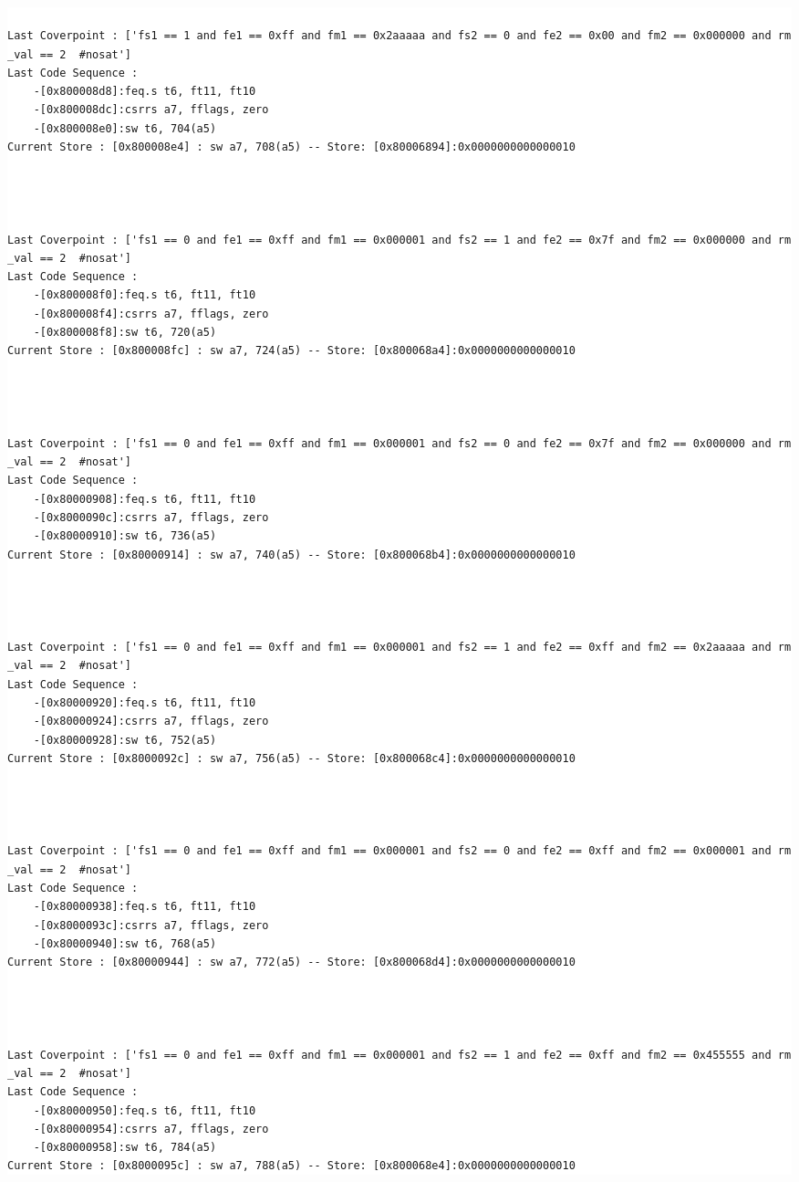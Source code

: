 ```

Last Coverpoint : ['fs1 == 1 and fe1 == 0xff and fm1 == 0x2aaaaa and fs2 == 0 and fe2 == 0x00 and fm2 == 0x000000 and rm_val == 2  #nosat']
Last Code Sequence : 
	-[0x800008d8]:feq.s t6, ft11, ft10
	-[0x800008dc]:csrrs a7, fflags, zero
	-[0x800008e0]:sw t6, 704(a5)
Current Store : [0x800008e4] : sw a7, 708(a5) -- Store: [0x80006894]:0x0000000000000010




Last Coverpoint : ['fs1 == 0 and fe1 == 0xff and fm1 == 0x000001 and fs2 == 1 and fe2 == 0x7f and fm2 == 0x000000 and rm_val == 2  #nosat']
Last Code Sequence : 
	-[0x800008f0]:feq.s t6, ft11, ft10
	-[0x800008f4]:csrrs a7, fflags, zero
	-[0x800008f8]:sw t6, 720(a5)
Current Store : [0x800008fc] : sw a7, 724(a5) -- Store: [0x800068a4]:0x0000000000000010




Last Coverpoint : ['fs1 == 0 and fe1 == 0xff and fm1 == 0x000001 and fs2 == 0 and fe2 == 0x7f and fm2 == 0x000000 and rm_val == 2  #nosat']
Last Code Sequence : 
	-[0x80000908]:feq.s t6, ft11, ft10
	-[0x8000090c]:csrrs a7, fflags, zero
	-[0x80000910]:sw t6, 736(a5)
Current Store : [0x80000914] : sw a7, 740(a5) -- Store: [0x800068b4]:0x0000000000000010




Last Coverpoint : ['fs1 == 0 and fe1 == 0xff and fm1 == 0x000001 and fs2 == 1 and fe2 == 0xff and fm2 == 0x2aaaaa and rm_val == 2  #nosat']
Last Code Sequence : 
	-[0x80000920]:feq.s t6, ft11, ft10
	-[0x80000924]:csrrs a7, fflags, zero
	-[0x80000928]:sw t6, 752(a5)
Current Store : [0x8000092c] : sw a7, 756(a5) -- Store: [0x800068c4]:0x0000000000000010




Last Coverpoint : ['fs1 == 0 and fe1 == 0xff and fm1 == 0x000001 and fs2 == 0 and fe2 == 0xff and fm2 == 0x000001 and rm_val == 2  #nosat']
Last Code Sequence : 
	-[0x80000938]:feq.s t6, ft11, ft10
	-[0x8000093c]:csrrs a7, fflags, zero
	-[0x80000940]:sw t6, 768(a5)
Current Store : [0x80000944] : sw a7, 772(a5) -- Store: [0x800068d4]:0x0000000000000010




Last Coverpoint : ['fs1 == 0 and fe1 == 0xff and fm1 == 0x000001 and fs2 == 1 and fe2 == 0xff and fm2 == 0x455555 and rm_val == 2  #nosat']
Last Code Sequence : 
	-[0x80000950]:feq.s t6, ft11, ft10
	-[0x80000954]:csrrs a7, fflags, zero
	-[0x80000958]:sw t6, 784(a5)
Current Store : [0x8000095c] : sw a7, 788(a5) -- Store: [0x800068e4]:0x0000000000000010
```